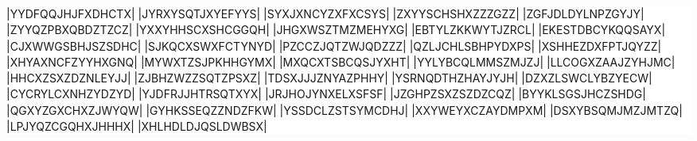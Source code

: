 |YYDFQQJHJFXDHCTX|
|JYRXYSQTJXYEFYYS|
|SYXJXNCYZXFXCSYS|
|ZXYYSCHSHXZZZGZZ|
|ZGFJDLDYLNPZGYJY|
|ZYYQZPBXQBDZTZCZ|
|YXXYHHSCXSHCGGQH|
|JHGXWSZTMZMEHYXG|
|EBTYLZKKWYTJZRCL|
|EKESTDBCYKQQSAYX|
|CJXWWGSBHJSZSDHC|
|SJKQCXSWXFCTYNYD|
|PZCCZJQTZWJQDZZZ|
|QZLJCHLSBHPYDXPS|
|XSHHEZDXFPTJQYZZ|
|XHYAXNCFZYYHXGNQ|
|MYWXTZSJPKHHGYMX|
|MXQCXTSBCQSJYXHT|
|YYLYBCQLMMSZMJZJ|
|LLCOGXZAAJZYHJMC|
|HHCXZSXZDZNLEYJJ|
|ZJBHZWZZSQTZPSXZ|
|TDSXJJJZNYAZPHHY|
|YSRNQDTHZHAYJYJH|
|DZXZLSWCLYBZYECW|
|CYCRYLCXNHZYDZYD|
|YJDFRJJHTRSQTXYX|
|JRJHOJYNXELXSFSF|
|JZGHPZSXZSZDZCQZ|
|BYYKLSGSJHCZSHDG|
|QGXYZGXCHXZJWYQW|
|GYHKSSEQZZNDZFKW|
|YSSDCLZSTSYMCDHJ|
|XXYWEYXCZAYDMPXM|
|DSXYBSQMJMZJMTZQ|
|LPJYQZCGQHXJHHHX|
|XHLHDLDJQSLDWBSX|